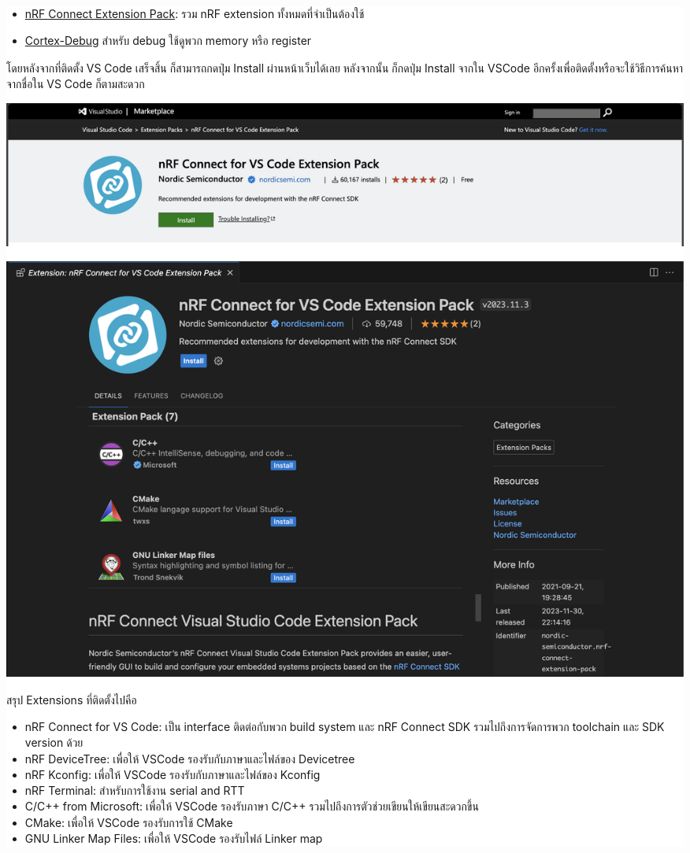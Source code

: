   - [nRF Connect Extension Pack](https://marketplace.visualstudio.com/items?itemName=nordic-semiconductor.nrf-connect-extension-pack): รวม nRF extension ทั้งหมดที่จำเป็นต้องใช้

  - [Cortex-Debug](https://marketplace.visualstudio.com/items?itemName=marus25.cortex-debug) สำหรับ debug ใช้ดูพวก memory หรือ register

โดยหลังจากที่ติดตั้ง VS Code เสร็จสิ้น ก็สามารถกดปุ่ม Install ผ่านหน้าเว็บได้เลย หลังจากนั้น ก็กดปุ่ม Install จากใน VSCode อีกครั้งเพื่อติดตั้งหรือจะใช้วิธีการค้นหาจากชื่อใน VS Code ก็ตามสะดวก

![nRF Connect Extension Pack on Website](nrf52840-0002.png)

![nRF Connect Extension Pack on VSCode](nrf52840-0003.png)

สรุป Extensions ที่ติดตั้งไปคือ

  - nRF Connect for VS Code: เป็น interface ติดต่อกับพวก build system และ nRF Connect SDK รวมไปถึงการจัดการพวก toolchain และ SDK version ด้วย
  - nRF DeviceTree: เพื่อให้ VSCode รองรับกับภาษาและไฟล์ของ Devicetree
  - nRF Kconfig: เพื่อให้ VSCode รองรับกับภาษาและไฟล์ของ Kconfig
  - nRF Terminal: สำหรับการใช้งาน serial and RTT
  - C/C++ from Microsoft: เพื่อให้ VSCode รองรับภาษา C/C++ รวมไปถึงการตัวช่วยเขียนให้เขียนสะดวกขึ้น
  - CMake: เพื่อให้ VSCode รองรับการใช้ CMake
  - GNU Linker Map Files: เพื่อให้ VSCode รองรับไฟล์ Linker map
